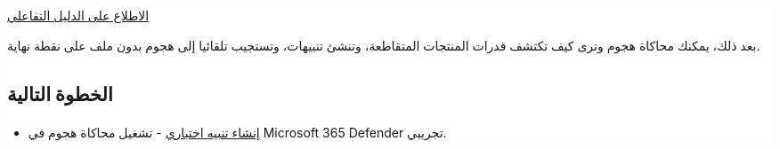 [الاطلاع على الدليل التفاعلي](https://aka.ms/MTP-Interactive-Guide)

بعد ذلك، يمكنك محاكاة هجوم وترى كيف تكتشف قدرات المنتجات المتقاطعة، وتنشئ تنبيهات، وتستجيب تلقائيا إلى هجوم بدون ملف على نقطة نهاية.

## <a name="next-step"></a>الخطوة التالية

- [إنشاء تنبيه اختباري](generate-test-alert.md) - تشغيل محاكاة هجوم في Microsoft 365 Defender تجريبي.
